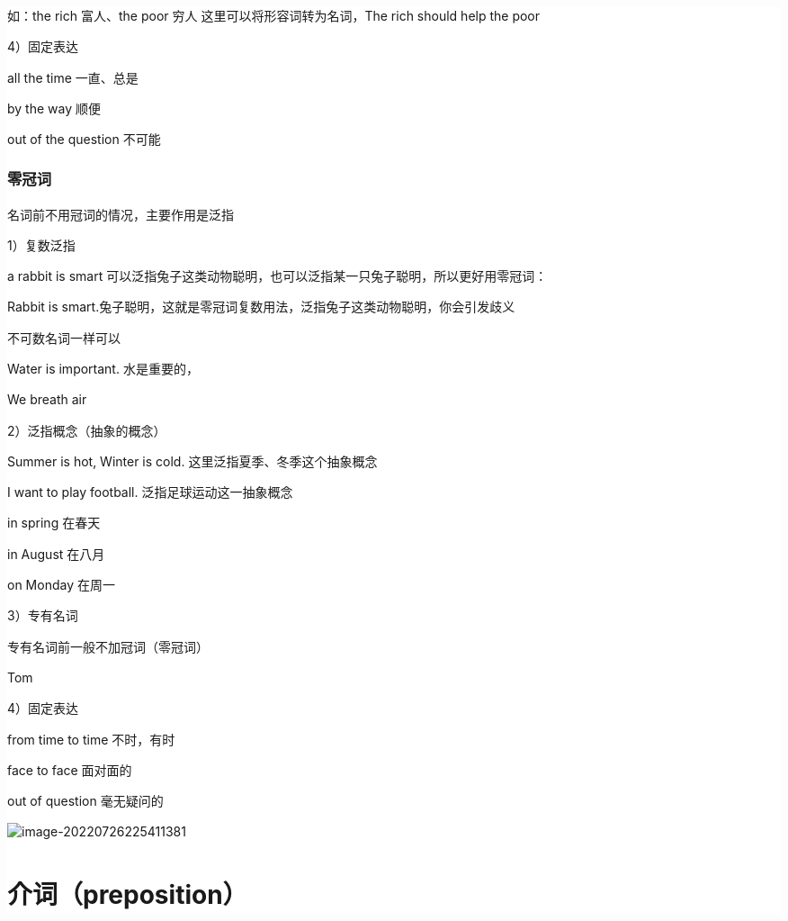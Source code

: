 如：the rich 富人、the poor 穷人 这里可以将形容词转为名词，The rich should help the poor



4）固定表达

all the time 一直、总是

by the way 顺便

out of the question 不可能



### 零冠词

名词前不用冠词的情况，主要作用是泛指

1）复数泛指

a rabbit is smart 可以泛指兔子这类动物聪明，也可以泛指某一只兔子聪明，所以更好用零冠词：

Rabbit is smart.兔子聪明，这就是零冠词复数用法，泛指兔子这类动物聪明，你会引发歧义

不可数名词一样可以

Water is important. 水是重要的，

We breath air



2）泛指概念（抽象的概念）

Summer is hot, Winter is cold. 这里泛指夏季、冬季这个抽象概念

I want to play football. 泛指足球运动这一抽象概念

in spring 在春天

in August 在八月

on Monday 在周一



3）专有名词

专有名词前一般不加冠词（零冠词）

Tom



4）固定表达

from time to time 不时，有时

face to face 面对面的

out of question 毫无疑问的

![image-20220726225411381](https://s2.loli.net/2022/08/02/897RMzsYSUDyfmd.png)

# 介词（preposition）
